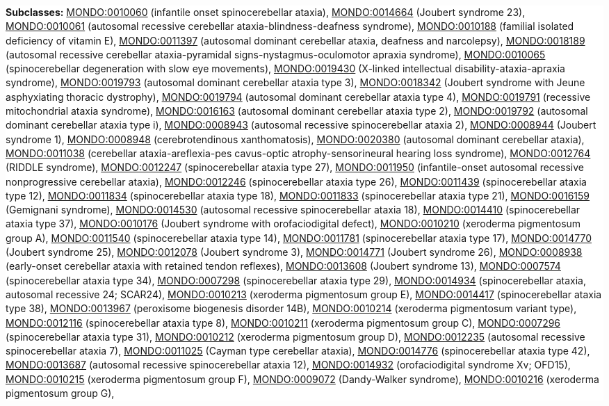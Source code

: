 **Subclasses:** [MONDO:0010060](http://purl.obolibrary.org/obo/MONDO_0010060) (infantile onset spinocerebellar ataxia), [MONDO:0014664](http://purl.obolibrary.org/obo/MONDO_0014664) (Joubert syndrome 23), [MONDO:0010061](http://purl.obolibrary.org/obo/MONDO_0010061) (autosomal recessive cerebellar ataxia-blindness-deafness syndrome), [MONDO:0010188](http://purl.obolibrary.org/obo/MONDO_0010188) (familial isolated deficiency of vitamin E), [MONDO:0011397](http://purl.obolibrary.org/obo/MONDO_0011397) (autosomal dominant cerebellar ataxia, deafness and narcolepsy), [MONDO:0018189](http://purl.obolibrary.org/obo/MONDO_0018189) (autosomal recessive cerebellar ataxia-pyramidal signs-nystagmus-oculomotor apraxia syndrome), [MONDO:0010065](http://purl.obolibrary.org/obo/MONDO_0010065) (spinocerebellar degeneration with slow eye movements), [MONDO:0019430](http://purl.obolibrary.org/obo/MONDO_0019430) (X-linked intellectual disability-ataxia-apraxia syndrome), [MONDO:0019793](http://purl.obolibrary.org/obo/MONDO_0019793) (autosomal dominant cerebellar ataxia type 3), [MONDO:0018342](http://purl.obolibrary.org/obo/MONDO_0018342) (Joubert syndrome with Jeune asphyxiating thoracic dystrophy), [MONDO:0019794](http://purl.obolibrary.org/obo/MONDO_0019794) (autosomal dominant cerebellar ataxia type 4), [MONDO:0019791](http://purl.obolibrary.org/obo/MONDO_0019791) (recessive mitochondrial ataxia syndrome), [MONDO:0016163](http://purl.obolibrary.org/obo/MONDO_0016163) (autosomal dominant cerebellar ataxia type 2), [MONDO:0019792](http://purl.obolibrary.org/obo/MONDO_0019792) (autosomal dominant cerebellar ataxia type i), [MONDO:0008943](http://purl.obolibrary.org/obo/MONDO_0008943) (autosomal recessive spinocerebellar ataxia 2), [MONDO:0008944](http://purl.obolibrary.org/obo/MONDO_0008944) (Joubert syndrome 1), [MONDO:0008948](http://purl.obolibrary.org/obo/MONDO_0008948) (cerebrotendinous xanthomatosis), [MONDO:0020380](http://purl.obolibrary.org/obo/MONDO_0020380) (autosomal dominant cerebellar ataxia), [MONDO:0011038](http://purl.obolibrary.org/obo/MONDO_0011038) (cerebellar ataxia-areflexia-pes cavus-optic atrophy-sensorineural hearing loss syndrome), [MONDO:0012764](http://purl.obolibrary.org/obo/MONDO_0012764) (RIDDLE syndrome), [MONDO:0012247](http://purl.obolibrary.org/obo/MONDO_0012247) (spinocerebellar ataxia type 27), [MONDO:0011950](http://purl.obolibrary.org/obo/MONDO_0011950) (infantile-onset autosomal recessive nonprogressive cerebellar ataxia), [MONDO:0012246](http://purl.obolibrary.org/obo/MONDO_0012246) (spinocerebellar ataxia type 26), [MONDO:0011439](http://purl.obolibrary.org/obo/MONDO_0011439) (spinocerebellar ataxia type 12), [MONDO:0011834](http://purl.obolibrary.org/obo/MONDO_0011834) (spinocerebellar ataxia type 18), [MONDO:0011833](http://purl.obolibrary.org/obo/MONDO_0011833) (spinocerebellar ataxia type 21), [MONDO:0016159](http://purl.obolibrary.org/obo/MONDO_0016159) (Gemignani syndrome), [MONDO:0014530](http://purl.obolibrary.org/obo/MONDO_0014530) (autosomal recessive spinocerebellar ataxia 18), [MONDO:0014410](http://purl.obolibrary.org/obo/MONDO_0014410) (spinocerebellar ataxia type 37), [MONDO:0010176](http://purl.obolibrary.org/obo/MONDO_0010176) (Joubert syndrome with orofaciodigital defect), [MONDO:0010210](http://purl.obolibrary.org/obo/MONDO_0010210) (xeroderma pigmentosum group A), [MONDO:0011540](http://purl.obolibrary.org/obo/MONDO_0011540) (spinocerebellar ataxia type 14), [MONDO:0011781](http://purl.obolibrary.org/obo/MONDO_0011781) (spinocerebellar ataxia type 17), [MONDO:0014770](http://purl.obolibrary.org/obo/MONDO_0014770) (Joubert syndrome 25), [MONDO:0012078](http://purl.obolibrary.org/obo/MONDO_0012078) (Joubert syndrome 3), [MONDO:0014771](http://purl.obolibrary.org/obo/MONDO_0014771) (Joubert syndrome 26), [MONDO:0008938](http://purl.obolibrary.org/obo/MONDO_0008938) (early-onset cerebellar ataxia with retained tendon reflexes), [MONDO:0013608](http://purl.obolibrary.org/obo/MONDO_0013608) (Joubert syndrome 13), [MONDO:0007574](http://purl.obolibrary.org/obo/MONDO_0007574) (spinocerebellar ataxia type 34), [MONDO:0007298](http://purl.obolibrary.org/obo/MONDO_0007298) (spinocerebellar ataxia type 29), [MONDO:0014934](http://purl.obolibrary.org/obo/MONDO_0014934) (spinocerebellar ataxia, autosomal recessive 24; SCAR24), [MONDO:0010213](http://purl.obolibrary.org/obo/MONDO_0010213) (xeroderma pigmentosum group E), [MONDO:0014417](http://purl.obolibrary.org/obo/MONDO_0014417) (spinocerebellar ataxia type 38), [MONDO:0013967](http://purl.obolibrary.org/obo/MONDO_0013967) (peroxisome biogenesis disorder 14B), [MONDO:0010214](http://purl.obolibrary.org/obo/MONDO_0010214) (xeroderma pigmentosum variant type), [MONDO:0012116](http://purl.obolibrary.org/obo/MONDO_0012116) (spinocerebellar ataxia type 8), [MONDO:0010211](http://purl.obolibrary.org/obo/MONDO_0010211) (xeroderma pigmentosum group C), [MONDO:0007296](http://purl.obolibrary.org/obo/MONDO_0007296) (spinocerebellar ataxia type 31), [MONDO:0010212](http://purl.obolibrary.org/obo/MONDO_0010212) (xeroderma pigmentosum group D), [MONDO:0012235](http://purl.obolibrary.org/obo/MONDO_0012235) (autosomal recessive spinocerebellar ataxia 7), [MONDO:0011025](http://purl.obolibrary.org/obo/MONDO_0011025) (Cayman type cerebellar ataxia), [MONDO:0014776](http://purl.obolibrary.org/obo/MONDO_0014776) (spinocerebellar ataxia type 42), [MONDO:0013687](http://purl.obolibrary.org/obo/MONDO_0013687) (autosomal recessive spinocerebellar ataxia 12), [MONDO:0014932](http://purl.obolibrary.org/obo/MONDO_0014932) (orofaciodigital syndrome Xv; OFD15), [MONDO:0010215](http://purl.obolibrary.org/obo/MONDO_0010215) (xeroderma pigmentosum group F), [MONDO:0009072](http://purl.obolibrary.org/obo/MONDO_0009072) (Dandy-Walker syndrome), [MONDO:0010216](http://purl.obolibrary.org/obo/MONDO_0010216) (xeroderma pigmentosum group G),